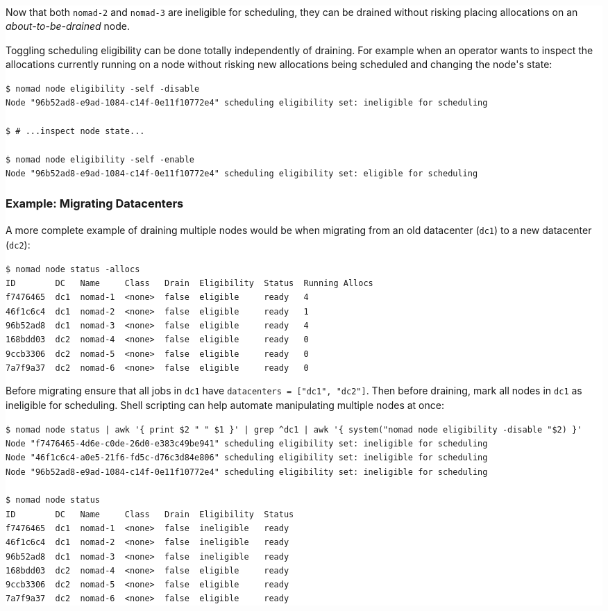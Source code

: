 Now that both `nomad-2` and `nomad-3` are ineligible for scheduling, they can
be drained without risking placing allocations on an _about-to-be-drained_
node.

Toggling scheduling eligibility can be done totally independently of draining.
For example when an operator wants to inspect the allocations currently running
on a node without risking new allocations being scheduled and changing the
node's state:

```text
$ nomad node eligibility -self -disable
Node "96b52ad8-e9ad-1084-c14f-0e11f10772e4" scheduling eligibility set: ineligible for scheduling

$ # ...inspect node state...

$ nomad node eligibility -self -enable
Node "96b52ad8-e9ad-1084-c14f-0e11f10772e4" scheduling eligibility set: eligible for scheduling
```

### Example: Migrating Datacenters

A more complete example of draining multiple nodes would be when migrating from
an old datacenter (`dc1`) to a new datacenter (`dc2`):

```text
$ nomad node status -allocs
ID        DC   Name     Class   Drain  Eligibility  Status  Running Allocs
f7476465  dc1  nomad-1  <none>  false  eligible     ready   4
46f1c6c4  dc1  nomad-2  <none>  false  eligible     ready   1
96b52ad8  dc1  nomad-3  <none>  false  eligible     ready   4
168bdd03  dc2  nomad-4  <none>  false  eligible     ready   0
9ccb3306  dc2  nomad-5  <none>  false  eligible     ready   0
7a7f9a37  dc2  nomad-6  <none>  false  eligible     ready   0
```

Before migrating ensure that all jobs in `dc1` have `datacenters = ["dc1",
"dc2"]`.  Then before draining, mark all nodes in `dc1` as ineligible for
scheduling. Shell scripting can help automate manipulating multiple nodes at
once:

```text
$ nomad node status | awk '{ print $2 " " $1 }' | grep ^dc1 | awk '{ system("nomad node eligibility -disable "$2) }'
Node "f7476465-4d6e-c0de-26d0-e383c49be941" scheduling eligibility set: ineligible for scheduling
Node "46f1c6c4-a0e5-21f6-fd5c-d76c3d84e806" scheduling eligibility set: ineligible for scheduling
Node "96b52ad8-e9ad-1084-c14f-0e11f10772e4" scheduling eligibility set: ineligible for scheduling

$ nomad node status
ID        DC   Name     Class   Drain  Eligibility  Status
f7476465  dc1  nomad-1  <none>  false  ineligible   ready
46f1c6c4  dc1  nomad-2  <none>  false  ineligible   ready
96b52ad8  dc1  nomad-3  <none>  false  ineligible   ready
168bdd03  dc2  nomad-4  <none>  false  eligible     ready
9ccb3306  dc2  nomad-5  <none>  false  eligible     ready
7a7f9a37  dc2  nomad-6  <none>  false  eligible     ready
```
